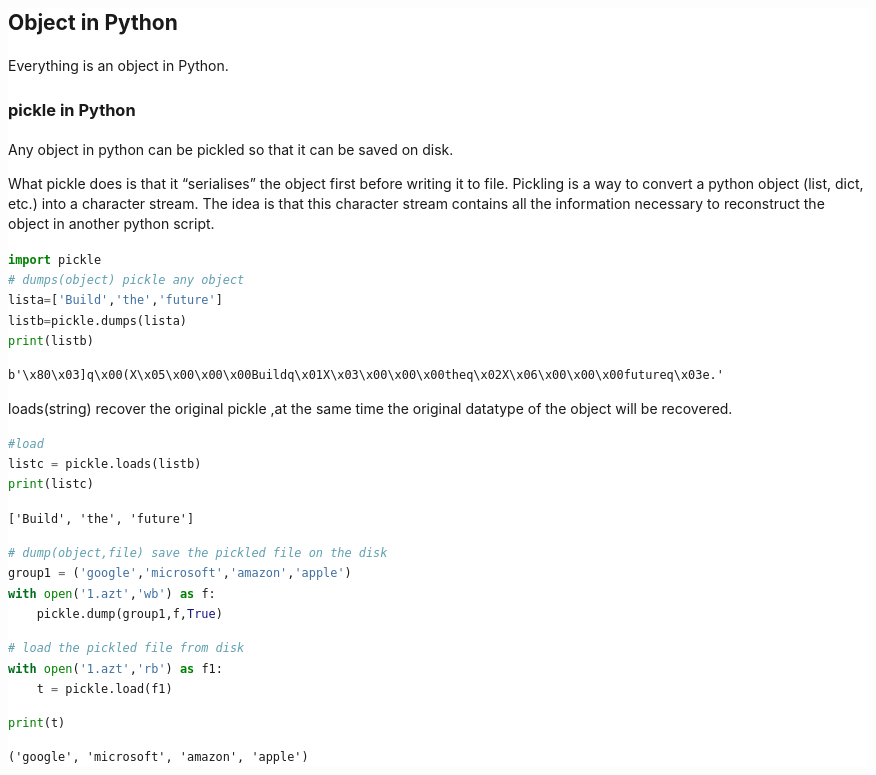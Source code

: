 ## Object in Python

Everything is an object in Python.  

### pickle in Python

 Any object in python can be pickled so that it can be saved on disk.

 What pickle does is that it “serialises” the object first before writing it to file. Pickling is a way to convert a python object (list, dict, etc.) into a character stream. The idea is that this character stream contains all the information necessary to reconstruct the object in another python script.


```python
import pickle
# dumps(object) pickle any object
lista=['Build','the','future']
listb=pickle.dumps(lista)
print(listb)
```

    b'\x80\x03]q\x00(X\x05\x00\x00\x00Buildq\x01X\x03\x00\x00\x00theq\x02X\x06\x00\x00\x00futureq\x03e.'


 loads(string) recover the original pickle ,at the same time the original datatype of the object will be recovered.


```python
#load 
listc = pickle.loads(listb)
print(listc)
```

    ['Build', 'the', 'future']



```python
# dump(object,file) save the pickled file on the disk
group1 = ('google','microsoft','amazon','apple')
with open('1.azt','wb') as f:
    pickle.dump(group1,f,True)
```


```python
# load the pickled file from disk
with open('1.azt','rb') as f1:
    t = pickle.load(f1)
```


```python
print(t)
```

    ('google', 'microsoft', 'amazon', 'apple')

